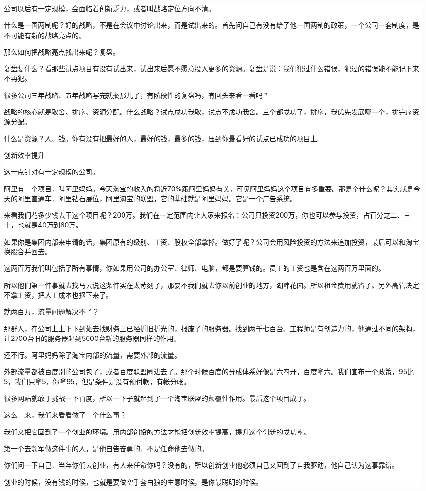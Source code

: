 公司以后有一定规模，会面临着创新乏力，或者叫战略定位方向不清。

什么是一国两制呢？好的战略，不是在会议中讨论出来，而是试出来的。首先问自己有没有给了他一国两制的政策，一个公司一套制度，是不可能有新的战略亮点的。 

那么如何把战略亮点找出来呢？复盘。     

复盘复什么？看那些试点项目有没有试出来，试出来后愿不愿意投入更多的资源。复盘是说：我们犯过什么错误，犯过的错误能不能记下来不再犯。

很多公司三年战略、五年战略写完就搁那儿了，有阶段性的复盘吗，有回头来看一看吗？ 

战略的核心就是取舍、排序、资源分配。什么战略？试点成功我取，试点不成功我舍。三个都成功了，排序，我优先发展哪一个，排完序资源分配。 

什么是资源？人、钱。你有没有把最好的人，最好的钱，最多的钱，压到你最看好的试点已成功的项目上。 

创新效率提升 

这一点针对有一定规模的公司。 

阿里有一个项目，叫阿里妈妈。今天淘宝的收入的将近70%跟阿里妈妈有关，可见阿里妈妈这个项目有多重要。那是个什么呢？其实就是今天的阿里直通车，阿里钻石展位，阿里淘宝的联盟，它的基础就是阿里妈妈。它是一个广告系统。 

来看我们花多少钱去干这个项目呢？200万。我们在一定范围内让大家来报名：公司只投资200万，你也可以参与投资，占百分之二、三十，也就是40万到60万。 

如果你是集团内部来申请的话，集团原有的级别、工资、股权全部拿掉。做好了呢？公司会用风险投资的方法来追加投资，最后可以和淘宝换股合并回去。 

这两百万我们叫包括了所有事情，你如果用公司的办公室、律师、电脑，都是要算钱的。员工的工资也是含在这两百万里面的。 

所以他们第一件事就去找马云说这条件实在太苛刻了，那要不我们就去你以前创业的地方，湖畔花园。所以租金费用就省了。另外高管决定不拿工资，把人工成本也抠下来了。 

就两百万，流量问题解决不了？ 

那群人，在公司上上下下到处去找财务上已经折旧折光的，报废了的服务器。找到两千七百台。工程师是有创造力的，他通过不同的架构，让2700台旧的服务器起到5000台新的服务器同样的作用。 

还不行。阿里妈妈除了淘宝内部的流量，需要外部的流量。

外部流量都被百度别的公司包了，或者百度联盟圈进去了。那个时候百度的分成体系好像是六四开，百度拿六。我们宣布一个政策，95比5，我们只拿5，你拿95，但是条件是没有预付款，有帐分帐。 

很多网站就敢于挑战一下百度，所以一下子就起到了一个淘宝联盟的颠覆性作用。最后这个项目成了。 

这么一来，我们来看看做了一个什么事？ 

我们又把它回到了一个创业的环境。用内部创投的方法才能把创新效率提高，提升这个创新的成功率。 

第一个去领军做这件事的人，是他自告奋勇的，不是任命他去做的。 

你们问一下自己，当年你们去创业，有人来任命你吗？没有的，所以创新创业他必须自己又回到了自我驱动，他自己认为这事靠谱。

创业的时候，没有钱的时候，也就是要做空手套白狼的生意时候，是你最聪明的时候。